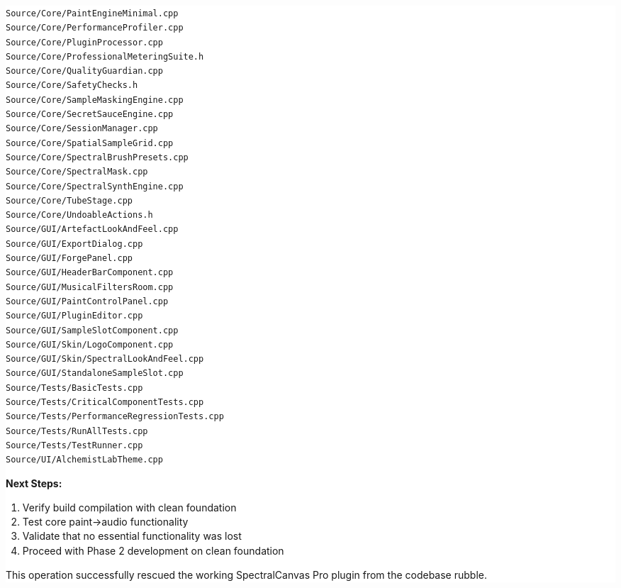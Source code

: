 ```
Source/Core/PaintEngineMinimal.cpp
Source/Core/PerformanceProfiler.cpp
Source/Core/PluginProcessor.cpp
Source/Core/ProfessionalMeteringSuite.h
Source/Core/QualityGuardian.cpp
Source/Core/SafetyChecks.h
Source/Core/SampleMaskingEngine.cpp
Source/Core/SecretSauceEngine.cpp
Source/Core/SessionManager.cpp
Source/Core/SpatialSampleGrid.cpp
Source/Core/SpectralBrushPresets.cpp
Source/Core/SpectralMask.cpp
Source/Core/SpectralSynthEngine.cpp
Source/Core/TubeStage.cpp
Source/Core/UndoableActions.h
Source/GUI/ArtefactLookAndFeel.cpp
Source/GUI/ExportDialog.cpp
Source/GUI/ForgePanel.cpp
Source/GUI/HeaderBarComponent.cpp
Source/GUI/MusicalFiltersRoom.cpp
Source/GUI/PaintControlPanel.cpp
Source/GUI/PluginEditor.cpp
Source/GUI/SampleSlotComponent.cpp
Source/GUI/Skin/LogoComponent.cpp
Source/GUI/Skin/SpectralLookAndFeel.cpp
Source/GUI/StandaloneSampleSlot.cpp
Source/Tests/BasicTests.cpp
Source/Tests/CriticalComponentTests.cpp
Source/Tests/PerformanceRegressionTests.cpp
Source/Tests/RunAllTests.cpp
Source/Tests/TestRunner.cpp
Source/UI/AlchemistLabTheme.cpp
```

**Next Steps:**
1. Verify build compilation with clean foundation
2. Test core paint→audio functionality  
3. Validate that no essential functionality was lost
4. Proceed with Phase 2 development on clean foundation

This operation successfully rescued the working SpectralCanvas Pro plugin from the codebase rubble.
